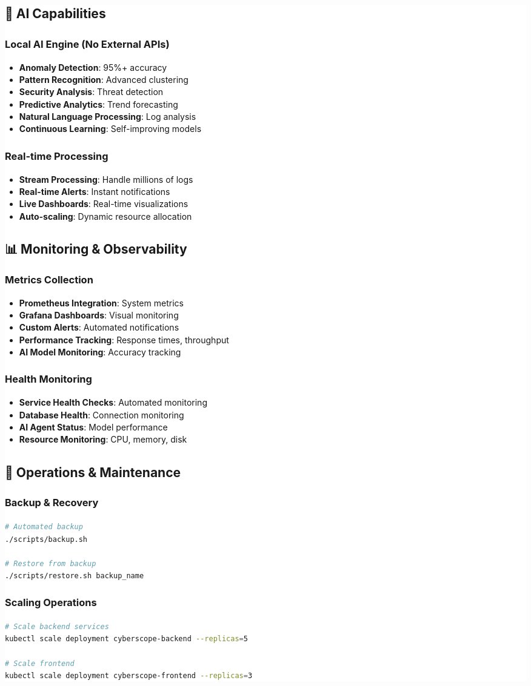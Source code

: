 ## 🤖 **AI Capabilities**

### **Local AI Engine** (No External APIs)
- **Anomaly Detection**: 95%+ accuracy
- **Pattern Recognition**: Advanced clustering
- **Security Analysis**: Threat detection
- **Predictive Analytics**: Trend forecasting
- **Natural Language Processing**: Log analysis
- **Continuous Learning**: Self-improving models

### **Real-time Processing**
- **Stream Processing**: Handle millions of logs
- **Real-time Alerts**: Instant notifications
- **Live Dashboards**: Real-time visualizations
- **Auto-scaling**: Dynamic resource allocation

## 📊 **Monitoring & Observability**

### **Metrics Collection**
- **Prometheus Integration**: System metrics
- **Grafana Dashboards**: Visual monitoring
- **Custom Alerts**: Automated notifications
- **Performance Tracking**: Response times, throughput
- **AI Model Monitoring**: Accuracy tracking

### **Health Monitoring**
- **Service Health Checks**: Automated monitoring
- **Database Health**: Connection monitoring
- **AI Agent Status**: Model performance
- **Resource Monitoring**: CPU, memory, disk

## 🔧 **Operations & Maintenance**

### **Backup & Recovery**
```bash
# Automated backup
./scripts/backup.sh

# Restore from backup
./scripts/restore.sh backup_name
```

### **Scaling Operations**
```bash
# Scale backend services
kubectl scale deployment cyberscope-backend --replicas=5

# Scale frontend
kubectl scale deployment cyberscope-frontend --replicas=3
```
